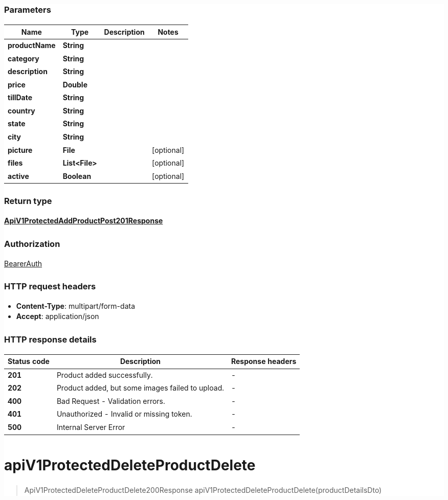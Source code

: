 ### Parameters

| Name | Type | Description  | Notes |
|------------- | ------------- | ------------- | -------------|
| **productName** | **String**|  | |
| **category** | **String**|  | |
| **description** | **String**|  | |
| **price** | **Double**|  | |
| **tillDate** | **String**|  | |
| **country** | **String**|  | |
| **state** | **String**|  | |
| **city** | **String**|  | |
| **picture** | **File**|  | [optional] |
| **files** | **List&lt;File&gt;**|  | [optional] |
| **active** | **Boolean**|  | [optional] |

### Return type

[**ApiV1ProtectedAddProductPost201Response**](ApiV1ProtectedAddProductPost201Response.md)

### Authorization

[BearerAuth](../README.md#BearerAuth)

### HTTP request headers

 - **Content-Type**: multipart/form-data
 - **Accept**: application/json

### HTTP response details
| Status code | Description | Response headers |
|-------------|-------------|------------------|
| **201** | Product added successfully. |  -  |
| **202** | Product added, but some images failed to upload. |  -  |
| **400** | Bad Request - Validation errors. |  -  |
| **401** | Unauthorized - Invalid or missing token. |  -  |
| **500** | Internal Server Error |  -  |

<a id="apiV1ProtectedDeleteProductDelete"></a>
# **apiV1ProtectedDeleteProductDelete**
> ApiV1ProtectedDeleteProductDelete200Response apiV1ProtectedDeleteProductDelete(productDetailsDto)
